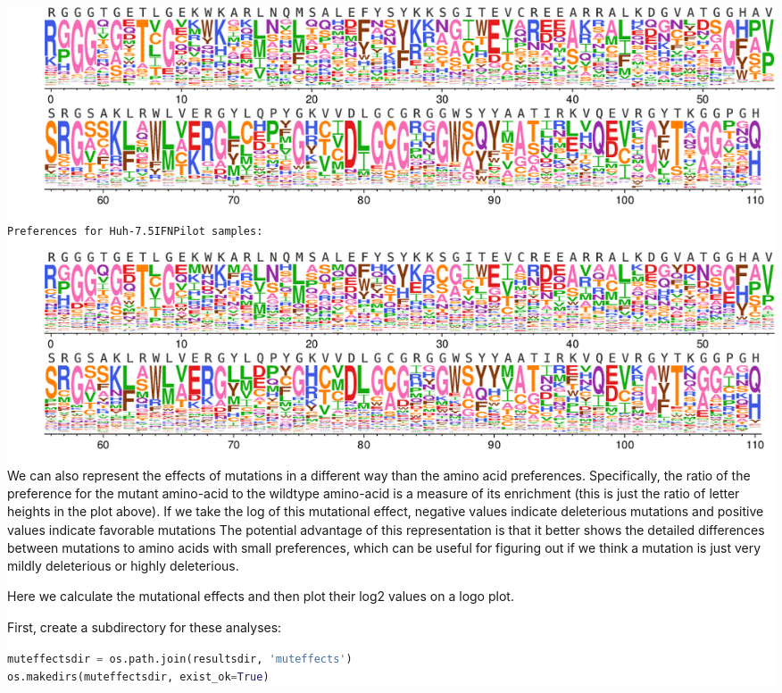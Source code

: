 

    
![png](dms_tile_1_analysis_files/dms_tile_1_analysis_52_5.png)
    


    
    
    Preferences for Huh-7.5IFNPilot samples:



    
![png](dms_tile_1_analysis_files/dms_tile_1_analysis_52_7.png)
    


We can also represent the effects of mutations in a different way than the amino acid preferences.
Specifically, the ratio of the preference for the mutant amino-acid to the wildtype amino-acid is a measure of its enrichment (this is just the ratio of letter heights in the plot above).
If we take the log of this mutational effect, negative values indicate deleterious mutations and positive values indicate favorable mutations
The potential advantage of this representation is that it better shows the detailed differences between mutations to amino acids with small preferences, which can be useful for figuring out if we think a mutation is just very mildly deleterious or highly deleterious.

Here we calculate the mutational effects and then plot their log2 values on a logo plot.

First, create a subdirectory for these analyses:


```python
muteffectsdir = os.path.join(resultsdir, 'muteffects')
os.makedirs(muteffectsdir, exist_ok=True)
```
